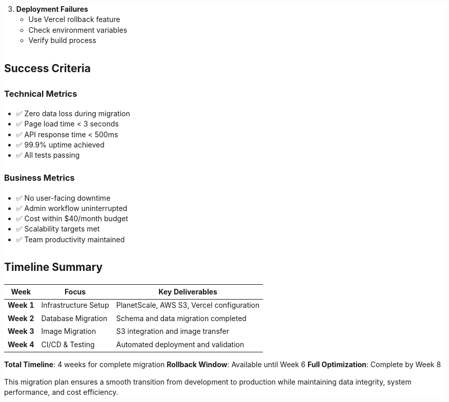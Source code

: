 3. **Deployment Failures**
   - Use Vercel rollback feature
   - Check environment variables
   - Verify build process

## Success Criteria

### **Technical Metrics**
- ✅ Zero data loss during migration
- ✅ Page load time < 3 seconds
- ✅ API response time < 500ms  
- ✅ 99.9% uptime achieved
- ✅ All tests passing

### **Business Metrics**
- ✅ No user-facing downtime
- ✅ Admin workflow uninterrupted
- ✅ Cost within $40/month budget
- ✅ Scalability targets met
- ✅ Team productivity maintained

## Timeline Summary

| Week | Focus | Key Deliverables |
|------|-------|-----------------|
| **Week 1** | Infrastructure Setup | PlanetScale, AWS S3, Vercel configuration |
| **Week 2** | Database Migration | Schema and data migration completed |
| **Week 3** | Image Migration | S3 integration and image transfer |
| **Week 4** | CI/CD & Testing | Automated deployment and validation |

**Total Timeline**: 4 weeks for complete migration
**Rollback Window**: Available until Week 6
**Full Optimization**: Complete by Week 8

This migration plan ensures a smooth transition from development to production while maintaining data integrity, system performance, and cost efficiency.